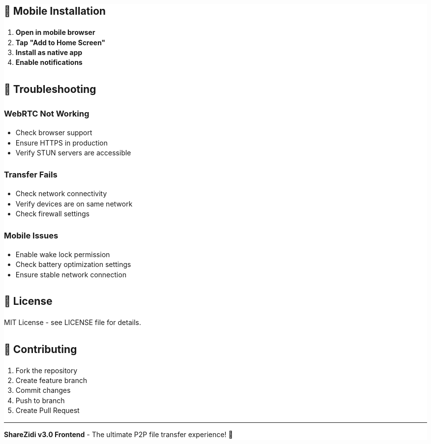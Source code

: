 ## 📱 Mobile Installation

1. **Open in mobile browser**
2. **Tap "Add to Home Screen"**
3. **Install as native app**
4. **Enable notifications**

## 🐛 Troubleshooting

### WebRTC Not Working

- Check browser support
- Ensure HTTPS in production
- Verify STUN servers are accessible

### Transfer Fails

- Check network connectivity
- Verify devices are on same network
- Check firewall settings

### Mobile Issues

- Enable wake lock permission
- Check battery optimization settings
- Ensure stable network connection

## 📄 License

MIT License - see LICENSE file for details.

## 🤝 Contributing

1. Fork the repository
2. Create feature branch
3. Commit changes
4. Push to branch
5. Create Pull Request

---

**ShareZidi v3.0 Frontend** - The ultimate P2P file transfer experience! 🚀




